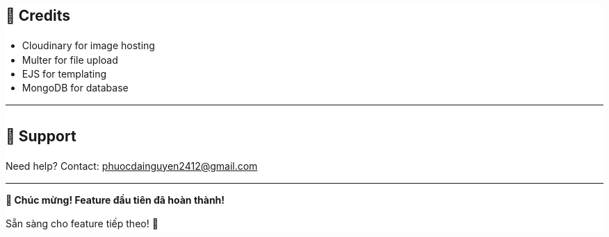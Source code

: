 
## 🙏 Credits

- Cloudinary for image hosting
- Multer for file upload
- EJS for templating
- MongoDB for database

---

## 📧 Support

Need help? Contact: phuocdainguyen2412@gmail.com

---

**🎊 Chúc mừng! Feature đầu tiên đã hoàn thành!**

Sẵn sàng cho feature tiếp theo! 💪
